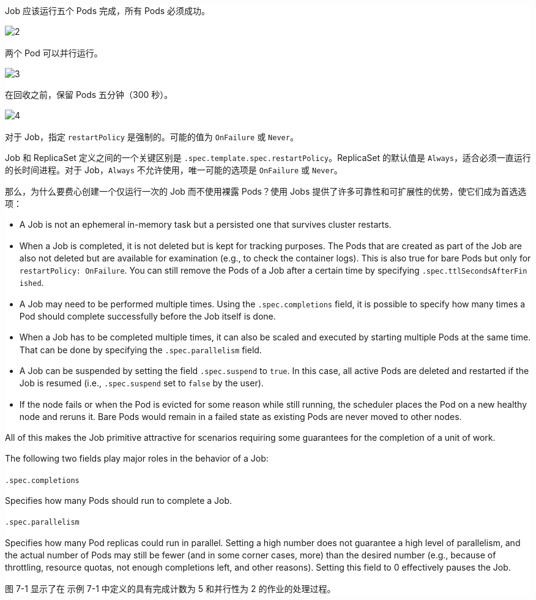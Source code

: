 Job 应该运行五个 Pods 完成，所有 Pods 必须成功。

![2](img/#co_batch_job_CO1-2)

两个 Pod 可以并行运行。

![3](img/#co_batch_job_CO1-3)

在回收之前，保留 Pods 五分钟（300 秒）。

![4](img/#co_batch_job_CO1-4)

对于 Job，指定 `restartPolicy` 是强制的。可能的值为 `OnFailure` 或 `Never`。

Job 和 ReplicaSet 定义之间的一个关键区别是 `.spec.template.spec.restartPolicy`。ReplicaSet 的默认值是 `Always`，适合必须一直运行的长时间进程。对于 Job，`Always` 不允许使用，唯一可能的选项是 `OnFailure` 或 `Never`。

那么，为什么要费心创建一个仅运行一次的 Job 而不使用裸露 Pods？使用 Jobs 提供了许多可靠性和可扩展性的优势，使它们成为首选选项：

+   A Job is not an ephemeral in-memory task but a persisted one that survives cluster restarts.

+   When a Job is completed, it is not deleted but is kept for tracking purposes. The Pods that are created as part of the Job are also not deleted but are available for examination (e.g., to check the container logs). This is also true for bare Pods but only for `restartPolicy: OnFailure`. You can still remove the Pods of a Job after a certain time by specifying `.spec.ttlSecondsAfterFinished`.

+   A Job may need to be performed multiple times. Using the `.spec.completions` field, it is possible to specify how many times a Pod should complete successfully before the Job itself is done.

+   When a Job has to be completed multiple times, it can also be scaled and executed by starting multiple Pods at the same time. That can be done by specifying the `.spec.parallelism` field.

+   A Job can be suspended by setting the field `.spec.suspend` to `true`. In this case, all active Pods are deleted and restarted if the Job is resumed (i.e., `.spec.suspend` set to `false` by the user).

+   If the node fails or when the Pod is evicted for some reason while still running, the scheduler places the Pod on a new healthy node and reruns it. Bare Pods would remain in a failed state as existing Pods are never moved to other nodes.

All of this makes the Job primitive attractive for scenarios requiring some guarantees for the completion of a unit of work.

The following two fields play major roles in the behavior of a Job:

`.spec.completions`

Specifies how many Pods should run to complete a Job.

`.spec.parallelism`

Specifies how many Pod replicas could run in parallel. Setting a high number does not guarantee a high level of parallelism, and the actual number of Pods may still be fewer (and in some corner cases, more) than the desired number (e.g., because of throttling, resource quotas, not enough completions left, and other reasons). Setting this field to 0 effectively pauses the Job.

图 7-1 显示了在 示例 7-1 中定义的具有完成计数为 5 和并行性为 2 的作业的处理过程。
